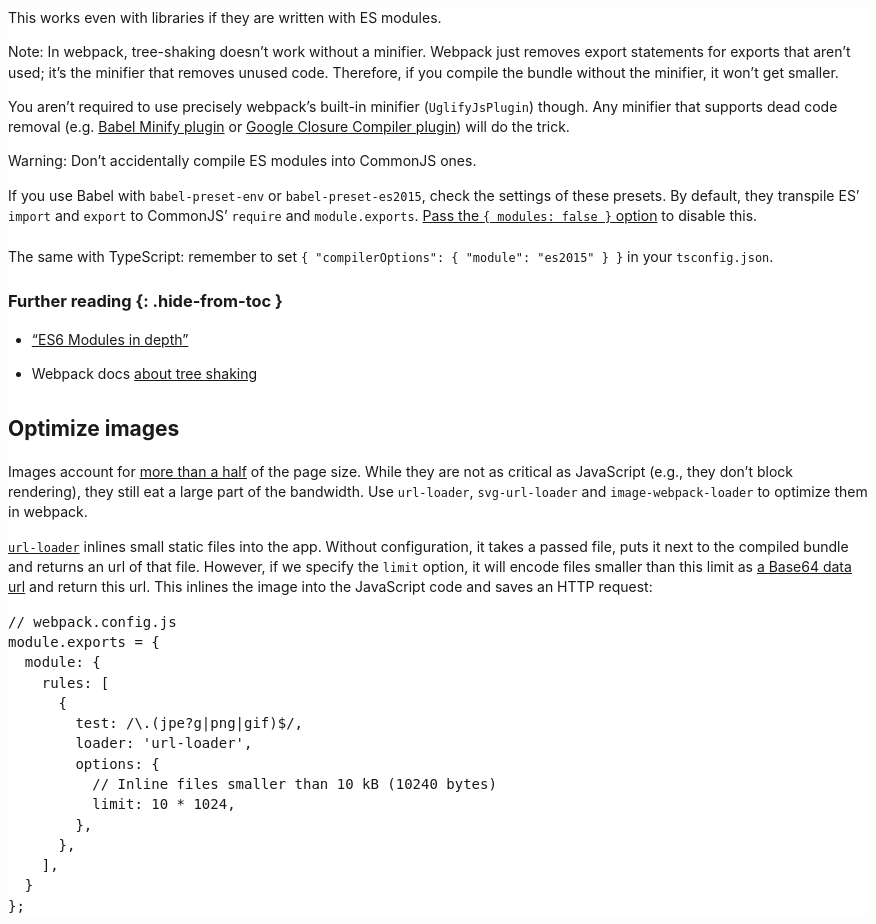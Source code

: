 This works even with libraries if they are written with ES modules.

Note: In webpack, tree-shaking doesn’t work without a minifier. Webpack just removes export statements for exports that aren’t used; it’s the minifier that removes unused code. Therefore, if you compile the bundle without the minifier, it won’t get smaller.   
  
You aren’t required to use precisely webpack’s built-in minifier (`UglifyJsPlugin`) though. Any minifier that supports dead code removal (e.g. [Babel Minify plugin](https://github.com/webpack-contrib/babel-minify-webpack-plugin) or [Google Closure Compiler plugin](https://github.com/roman01la/webpack-closure-compiler)) will do the trick.

Warning: Don’t accidentally compile ES modules into CommonJS ones.   
  
If you use Babel with `babel-preset-env` or `babel-preset-es2015`, check the settings of these presets. By default, they transpile ES’ `import` and `export` to CommonJS’ `require` and `module.exports`. [Pass the `{ modules: false }` option](https://github.com/babel/babel/tree/master/packages/babel-preset-env) to disable this. <br />  
The same with TypeScript: remember to set `{ "compilerOptions": { "module": "es2015" } }` in your `tsconfig.json`.

### Further reading {: .hide-from-toc }

* [“ES6 Modules in depth”](https://ponyfoo.com/articles/es6-modules-in-depth)

* Webpack docs [about tree shaking](https://webpack.js.org/guides/tree-shaking/)

## Optimize images

Images account for [more than a half](http://httparchive.org/interesting.php?a=All&l=Oct%2016%202017) of the page size. While they are not as critical as JavaScript (e.g., they don’t block rendering), they still eat a large part of the bandwidth. Use `url-loader`, `svg-url-loader` and `image-webpack-loader` to optimize them in webpack.

[`url-loader`](https://github.com/webpack-contrib/url-loader) inlines small static files into the app. Without configuration, it takes a passed file, puts it next to the compiled bundle and returns an url of that file. However, if we specify the `limit` option, it will encode files smaller than this limit as [a Base64 data url](https://css-tricks.com/data-uris/) and return this url. This inlines the image into the JavaScript code and saves an HTTP request:

<pre class="prettyprint">// webpack.config.js
module.exports = {
  module: {
    rules: [
      {
        test: /\.(jpe?g|png|gif)$/,
        loader: 'url-loader',
        options: {
          // Inline files smaller than 10 kB (10240 bytes)
          limit: 10 * 1024,
        },
      },
    ],
  }
};
</pre>
